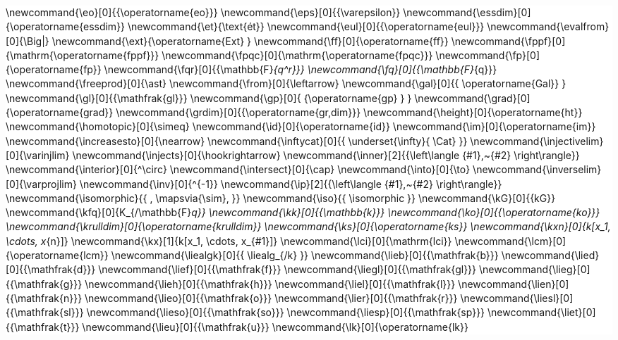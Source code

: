 \newcommand{\eo}[0]{{\operatorname{eo}}}
\newcommand{\eps}[0]{{\varepsilon}}
\newcommand{\essdim}[0]{\operatorname{essdim}}
\newcommand{\et}{\text{ét}}
\newcommand{\eul}[0]{{\operatorname{eul}}}
\newcommand{\evalfrom}[0]{\Big|}
\newcommand{\ext}{\operatorname{Ext} }
\newcommand{\ff}[0]{\operatorname{ff}}
\newcommand{\fppf}[0]{\mathrm{\operatorname{fppf}}}
\newcommand{\fpqc}[0]{\mathrm{\operatorname{fpqc}}}
\newcommand{\fp}[0]{\operatorname{fp}}
\newcommand{\fqr}[0]{{\mathbb{F}_{q^r}}}
\newcommand{\fq}[0]{{\mathbb{F}_{q}}}
\newcommand{\freeprod}[0]{\ast}
\newcommand{\from}[0]{\leftarrow}
\newcommand{\gal}[0]{{ \operatorname{Gal}} }
\newcommand{\gl}[0]{{\mathfrak{gl}}}
\newcommand{\gp}[0]{ {\operatorname{gp} } }
\newcommand{\grad}[0]{\operatorname{grad}}
\newcommand{\grdim}[0]{{\operatorname{gr\,dim}}}
\newcommand{\height}[0]{\operatorname{ht}}
\newcommand{\homotopic}[0]{\simeq}
\newcommand{\id}[0]{\operatorname{id}}
\newcommand{\im}[0]{\operatorname{im}}
\newcommand{\increasesto}[0]{\nearrow}
\newcommand{\inftycat}[0]{{ \underset{\infty}{ \Cat}  }}
\newcommand{\injectivelim}[0]{\varinjlim}
\newcommand{\injects}[0]{\hookrightarrow}
\newcommand{\inner}[2]{{\left\langle {#1},~{#2} \right\rangle}}
\newcommand{\interior}[0]{^\circ}
\newcommand{\intersect}[0]{\cap}
\newcommand{\into}[0]{\to}
\newcommand{\inverselim}[0]{\varprojlim}
\newcommand{\inv}[0]{^{-1}}
\newcommand{\ip}[2]{{\left\langle {#1},~{#2} \right\rangle}}
\newcommand{\isomorphic}{{ \, \mapsvia{\sim}\, }}
\newcommand{\iso}{{ \isomorphic  }}
\newcommand{\kG}[0]{{kG}}
\newcommand{\kfq}[0]{K_{/\mathbb{F}_q}}
\newcommand{\kk}[0]{{\mathbb{k}}}
\newcommand{\ko}[0]{{\operatorname{ko}}}
\newcommand{\krulldim}[0]{\operatorname{krulldim}}
\newcommand{\ks}[0]{\operatorname{ks}}
\newcommand{\kxn}[0]{k[x_1, \cdots, x_{n}]}
\newcommand{\kx}[1]{k[x_1, \cdots, x_{#1}]}
\newcommand{\lci}[0]{\mathrm{lci}}
\newcommand{\lcm}[0]{\operatorname{lcm}}
\newcommand{\liealgk}[0]{{ \liealg_{/k} }}
\newcommand{\lieb}[0]{{\mathfrak{b}}}
\newcommand{\lied}[0]{{\mathfrak{d}}}
\newcommand{\lief}[0]{{\mathfrak{f}}}
\newcommand{\liegl}[0]{{\mathfrak{gl}}}
\newcommand{\lieg}[0]{{\mathfrak{g}}}
\newcommand{\lieh}[0]{{\mathfrak{h}}}
\newcommand{\liel}[0]{{\mathfrak{l}}}
\newcommand{\lien}[0]{{\mathfrak{n}}}
\newcommand{\lieo}[0]{{\mathfrak{o}}}
\newcommand{\lier}[0]{{\mathfrak{r}}}
\newcommand{\liesl}[0]{{\mathfrak{sl}}}
\newcommand{\lieso}[0]{{\mathfrak{so}}}
\newcommand{\liesp}[0]{{\mathfrak{sp}}}
\newcommand{\liet}[0]{{\mathfrak{t}}}
\newcommand{\lieu}[0]{{\mathfrak{u}}}
\newcommand{\lk}[0]{\operatorname{lk}}